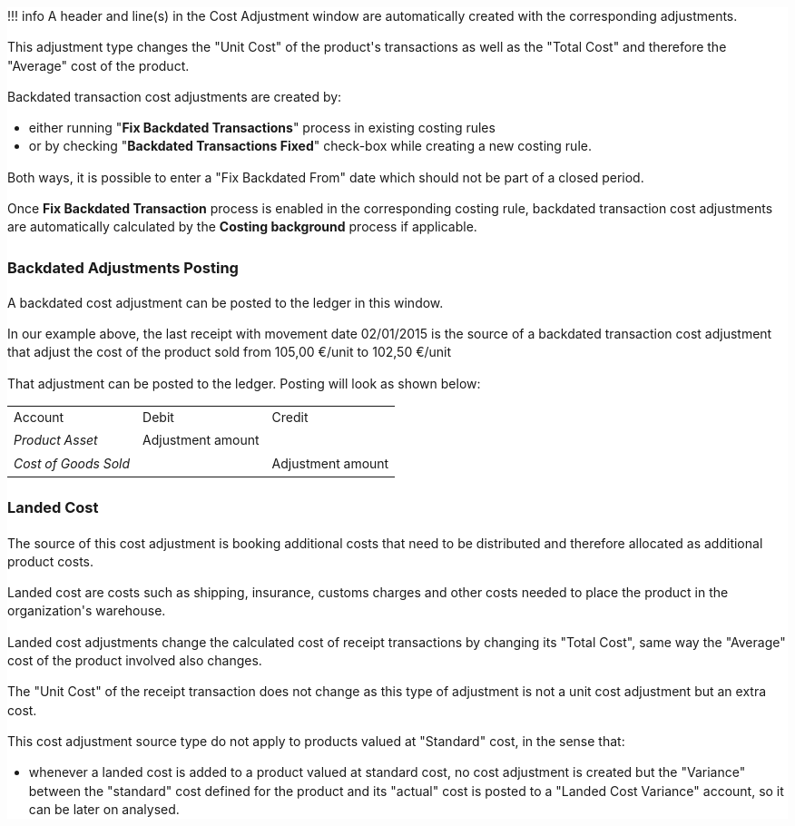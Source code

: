!!! info
    A header and line(s) in the Cost Adjustment window are automatically created with the corresponding adjustments.

This adjustment type changes the "Unit Cost" of the product's transactions as well as the "Total Cost" and therefore the "Average" cost of the product.

Backdated transaction cost adjustments are created by:

- either running "**Fix Backdated Transactions**" process in existing costing rules
- or by checking "**Backdated Transactions Fixed**" check-box while creating a new costing rule.

Both ways, it is possible to enter a "Fix Backdated From" date which should not be part of a closed period.

Once **Fix Backdated Transaction** process is enabled in the corresponding costing rule, backdated transaction cost adjustments are automatically calculated by the **Costing background** process if applicable.

### **Backdated Adjustments Posting**

A backdated cost adjustment can be posted to the ledger in this window.

In our example above, the last receipt with movement date 02/01/2015 is the source of a backdated transaction cost adjustment that adjust the cost of the product sold from 105,00 €/unit to 102,50 €/unit

That adjustment can be posted to the ledger. Posting will look as shown below:

|                      |                   |                   |
| -------------------- | ----------------- | ----------------- |
| Account              | Debit             | Credit            |
| _Product Asset_      | Adjustment amount |                   |
| _Cost of Goods Sold_ |                   | Adjustment amount |

### **Landed Cost**

The source of this cost adjustment is booking additional costs that need to be distributed and therefore allocated as additional product costs.

Landed cost are costs such as shipping, insurance, customs charges and other costs needed to place the product in the organization's warehouse.

Landed cost adjustments change the calculated cost of receipt transactions by changing its "Total Cost", same way the "Average" cost of the product involved also changes.

The "Unit Cost" of the receipt transaction does not change as this type of adjustment is not a unit cost adjustment but an extra cost.

This cost adjustment source type do not apply to products valued at "Standard" cost, in the sense that:

- whenever a landed cost is added to a product valued at standard cost, no cost adjustment is created but the "Variance" between the "standard" cost defined for the product and its "actual" cost is posted to a "Landed Cost Variance" account, so it can be later on analysed.
